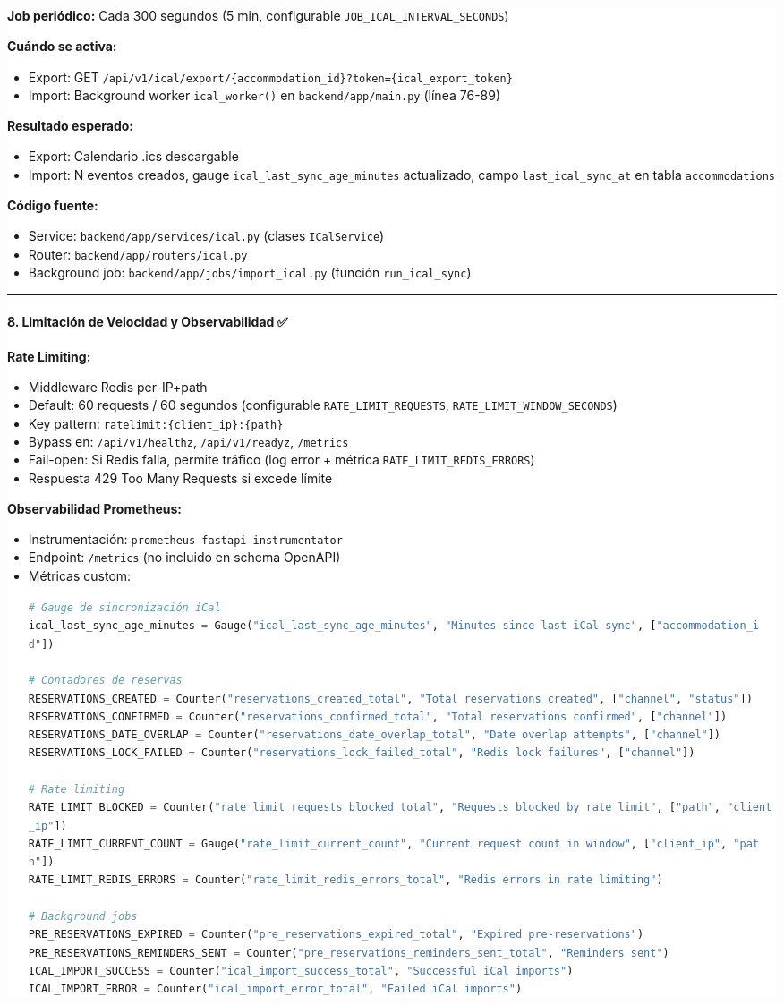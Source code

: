 **Job periódico:** Cada 300 segundos (5 min, configurable `JOB_ICAL_INTERVAL_SECONDS`)

**Cuándo se activa:**
- Export: GET `/api/v1/ical/export/{accommodation_id}?token={ical_export_token}`
- Import: Background worker `ical_worker()` en `backend/app/main.py` (línea 76-89)

**Resultado esperado:**
- Export: Calendario .ics descargable
- Import: N eventos creados, gauge `ical_last_sync_age_minutes` actualizado, campo `last_ical_sync_at` en tabla `accommodations`

**Código fuente:**
- Service: `backend/app/services/ical.py` (clases `ICalService`)
- Router: `backend/app/routers/ical.py`
- Background job: `backend/app/jobs/import_ical.py` (función `run_ical_sync`)

---

#### 8. Limitación de Velocidad y Observabilidad ✅

**Rate Limiting:**
- Middleware Redis per-IP+path
- Default: 60 requests / 60 segundos (configurable `RATE_LIMIT_REQUESTS`, `RATE_LIMIT_WINDOW_SECONDS`)
- Key pattern: `ratelimit:{client_ip}:{path}`
- Bypass en: `/api/v1/healthz`, `/api/v1/readyz`, `/metrics`
- Fail-open: Si Redis falla, permite tráfico (log error + métrica `RATE_LIMIT_REDIS_ERRORS`)
- Respuesta 429 Too Many Requests si excede límite

**Observabilidad Prometheus:**
- Instrumentación: `prometheus-fastapi-instrumentator`
- Endpoint: `/metrics` (no incluido en schema OpenAPI)
- Métricas custom:
  ```python
  # Gauge de sincronización iCal
  ical_last_sync_age_minutes = Gauge("ical_last_sync_age_minutes", "Minutes since last iCal sync", ["accommodation_id"])

  # Contadores de reservas
  RESERVATIONS_CREATED = Counter("reservations_created_total", "Total reservations created", ["channel", "status"])
  RESERVATIONS_CONFIRMED = Counter("reservations_confirmed_total", "Total reservations confirmed", ["channel"])
  RESERVATIONS_DATE_OVERLAP = Counter("reservations_date_overlap_total", "Date overlap attempts", ["channel"])
  RESERVATIONS_LOCK_FAILED = Counter("reservations_lock_failed_total", "Redis lock failures", ["channel"])

  # Rate limiting
  RATE_LIMIT_BLOCKED = Counter("rate_limit_requests_blocked_total", "Requests blocked by rate limit", ["path", "client_ip"])
  RATE_LIMIT_CURRENT_COUNT = Gauge("rate_limit_current_count", "Current request count in window", ["client_ip", "path"])
  RATE_LIMIT_REDIS_ERRORS = Counter("rate_limit_redis_errors_total", "Redis errors in rate limiting")

  # Background jobs
  PRE_RESERVATIONS_EXPIRED = Counter("pre_reservations_expired_total", "Expired pre-reservations")
  PRE_RESERVATIONS_REMINDERS_SENT = Counter("pre_reservations_reminders_sent_total", "Reminders sent")
  ICAL_IMPORT_SUCCESS = Counter("ical_import_success_total", "Successful iCal imports")
  ICAL_IMPORT_ERROR = Counter("ical_import_error_total", "Failed iCal imports")
  ```
